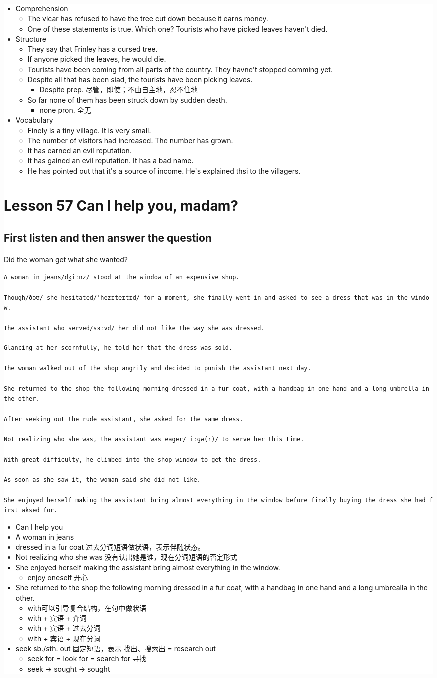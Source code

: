 - Comprehension
   - The vicar has refused to have the tree cut down because it earns money.
   - One of these statements is true. Which one? Tourists who have picked leaves haven't died.
- Structure
   - They say that Frinley has a cursed tree.
   - If anyone picked the leaves, he would die.
   - Tourists have been coming from all parts of the country. They havne't stopped comming yet.
   - Despite all that has been siad, the tourists have been picking leaves.
      - Despite prep. 尽管，即使；不由自主地，忍不住地
   - So far none of them has been struck down by sudden death.
      - none pron. 全无
- Vocabulary
   - Finely is a tiny village. It is very small.
   - The number of visitors had increased. The number has grown.
   - It has earned an evil reputation.
   - It has gained an evil reputation. It has a bad name.
   - He has pointed out that it's a source of income. He's explained thsi to the villagers.
# Lesson 57 Can I help you, madam?
## First listen and then answer the question
Did the woman get what she wanted?
```
A woman in jeans/dʒiːnz/ stood at the window of an expensive shop.

Though/ðəʊ/ she hesitated/ˈhezɪteɪtɪd/ for a moment, she finally went in and asked to see a dress that was in the window.

The assistant who served/sɜːvd/ her did not like the way she was dressed.

Glancing at her scornfully, he told her that the dress was sold.

The woman walked out of the shop angrily and decided to punish the assistant next day.

She returned to the shop the following morning dressed in a fur coat, with a handbag in one hand and a long umbrella in the other.

After seeking out the rude assistant, she asked for the same dress. 

Not realizing who she was, the assistant was eager/ˈiːɡə(r)/ to serve her this time.

With great difficulty, he climbed into the shop window to get the dress.

As soon as she saw it, the woman said she did not like. 

She enjoyed herself making the assistant bring almost everything in the window before finally buying the dress she had first aksed for.
```

- Can I help you
- A woman in jeans 
- dressed in a fur coat  过去分词短语做状语，表示伴随状态。
- Not realizing who she was 没有认出她是谁，现在分词短语的否定形式
- She enjoyed herself making the assistant bring  almost everything in the window.
   - enjoy oneself 开心
- She returned to the shop the following morning dressed in a fur coat, with a handbag in one hand and a long umbrealla in the other.
   - with可以引导复合结构，在句中做状语
   - with + 宾语 + 介词
   - with + 宾语 + 过去分词
   - with + 宾语 + 现在分词
- seek sb./sth. out 固定短语，表示 找出、搜索出 = research out
   - seek for = look for = search for 寻找
   - seek -> sought -> sought